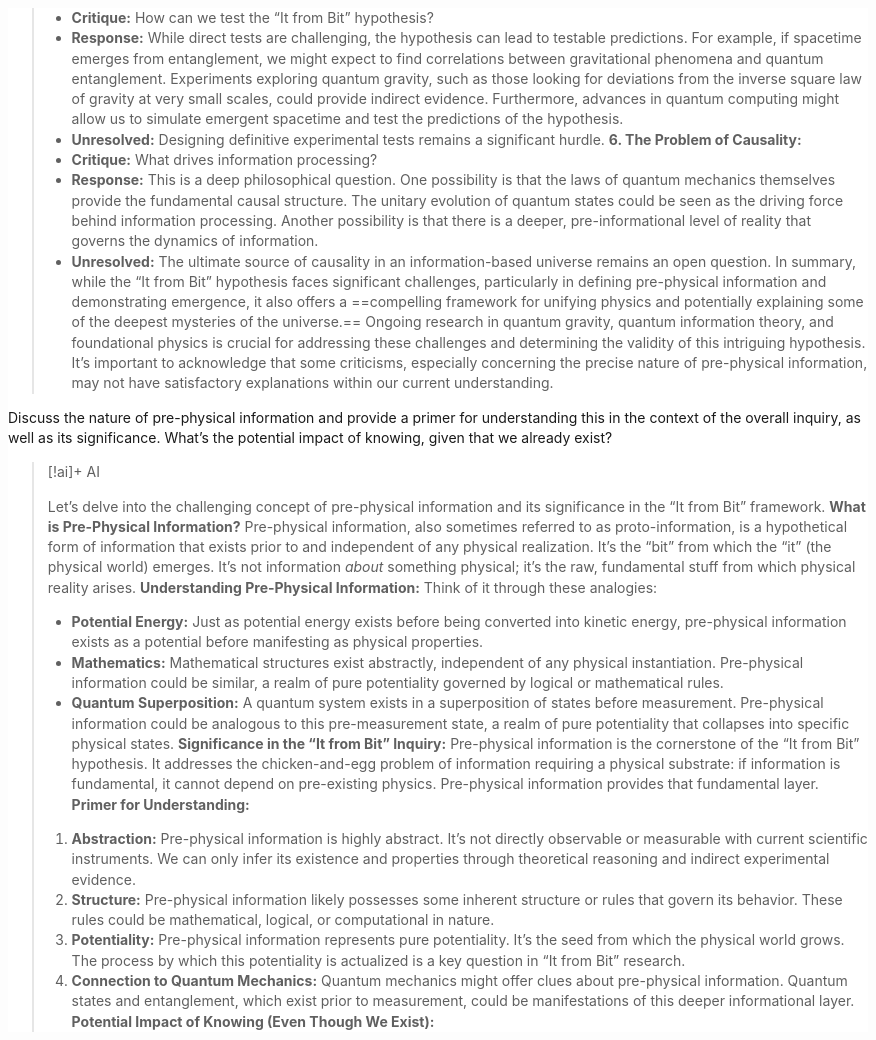 > - **Critique:** How can we test the “It from Bit” hypothesis?
> - **Response:** While direct tests are challenging, the hypothesis can lead to testable predictions. For example, if spacetime emerges from entanglement, we might expect to find correlations between gravitational phenomena and quantum entanglement. Experiments exploring quantum gravity, such as those looking for deviations from the inverse square law of gravity at very small scales, could provide indirect evidence. Furthermore, advances in quantum computing might allow us to simulate emergent spacetime and test the predictions of the hypothesis.
> - **Unresolved:** Designing definitive experimental tests remains a significant hurdle.
> **6. The Problem of Causality:**
> - **Critique:** What drives information processing?
> - **Response:** This is a deep philosophical question. One possibility is that the laws of quantum mechanics themselves provide the fundamental causal structure. The unitary evolution of quantum states could be seen as the driving force behind information processing. Another possibility is that there is a deeper, pre-informational level of reality that governs the dynamics of information.
> - **Unresolved:** The ultimate source of causality in an information-based universe remains an open question.
> In summary, while the “It from Bit” hypothesis faces significant challenges, particularly in defining pre-physical information and demonstrating emergence, it also offers a ==compelling framework for unifying physics and potentially explaining some of the deepest mysteries of the universe.== Ongoing research in quantum gravity, quantum information theory, and foundational physics is crucial for addressing these challenges and determining the validity of this intriguing hypothesis. It’s important to acknowledge that some criticisms, especially concerning the precise nature of pre-physical information, may not have satisfactory explanations within our current understanding.

Discuss the nature of pre-physical information and provide a primer for understanding this in the context of the overall inquiry, as well as its significance. What’s the potential impact of knowing, given that we already exist?

> [!ai]+ AI
>
> Let’s delve into the challenging concept of pre-physical information and its significance in the “It from Bit” framework.
> **What is Pre-Physical Information?**
> Pre-physical information, also sometimes referred to as proto-information, is a hypothetical form of information that exists prior to and independent of any physical realization. It’s the “bit” from which the “it” (the physical world) emerges. It’s not information *about* something physical; it’s the raw, fundamental stuff from which physical reality arises.
> **Understanding Pre-Physical Information:**
> Think of it through these analogies:
> - **Potential Energy:** Just as potential energy exists before being converted into kinetic energy, pre-physical information exists as a potential before manifesting as physical properties.
> - **Mathematics:** Mathematical structures exist abstractly, independent of any physical instantiation. Pre-physical information could be similar, a realm of pure potentiality governed by logical or mathematical rules.
> - **Quantum Superposition:** A quantum system exists in a superposition of states before measurement. Pre-physical information could be analogous to this pre-measurement state, a realm of pure potentiality that collapses into specific physical states.
> **Significance in the “It from Bit” Inquiry:**
> Pre-physical information is the cornerstone of the “It from Bit” hypothesis. It addresses the chicken-and-egg problem of information requiring a physical substrate: if information is fundamental, it cannot depend on pre-existing physics. Pre-physical information provides that fundamental layer.
> **Primer for Understanding:**
> 1. **Abstraction:** Pre-physical information is highly abstract. It’s not directly observable or measurable with current scientific instruments. We can only infer its existence and properties through theoretical reasoning and indirect experimental evidence.
> 2. **Structure:** Pre-physical information likely possesses some inherent structure or rules that govern its behavior. These rules could be mathematical, logical, or computational in nature.
> 3. **Potentiality:** Pre-physical information represents pure potentiality. It’s the seed from which the physical world grows. The process by which this potentiality is actualized is a key question in “It from Bit” research.
> 4. **Connection to Quantum Mechanics:** Quantum mechanics might offer clues about pre-physical information. Quantum states and entanglement, which exist prior to measurement, could be manifestations of this deeper informational layer.
> **Potential Impact of Knowing (Even Though We Exist):**